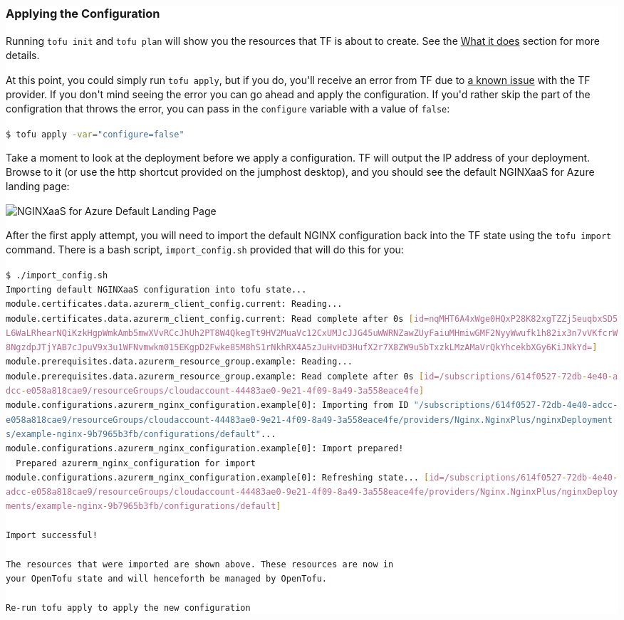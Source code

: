 ### Applying the Configuration
Running `tofu init` and `tofu plan` will show you the resources that TF is
about to create. See the [What it does](#what-it-does) section for more
details.

At this point, you could simply run `tofu apply`, but if you do, you'll receive
an error from TF due to [a known issue](#terraform-shows-an-error-while-trying-to-manage-configuration-of-a-fresh-deployment)
with the TF provider. If you don't mind seeing the error you can go ahead and 
apply the configuration. If you'd rather skip the part of the configration that
throws the error, you can pass in the `configure` variable with a value of 
`false`:

```bash
$ tofu apply -var="configure=false"
```

Take a moment to look at the deployment before we apply a configuration. TF 
will output the IP address of your deployment. Browse to it (or use the http
shortcut provided on the jumphost desktop), and you should see the default
NGINXaaS for Azure landing page:

![NGINXaaS for Azure Default Landing Page](images/N4A%20Default%20Page.png)

After the first apply attempt, you will need to import the default NGINX
configuration back into the TF state using the `tofu import` command. There is
a bash script, `import_config.sh` provided that will do this for you:

```bash
$ ./import_config.sh 
Importing default NGINXaaS configuration into tofu state...
module.certificates.data.azurerm_client_config.current: Reading...
module.certificates.data.azurerm_client_config.current: Read complete after 0s [id=nqMHT6A4xWge0HQxP28K82xgTZZj5euqbxSD5L6WaLRhearNQiKzkHgpWmkAmb5mwXVvRCcJhUh2PT8W4QkegTt9HV2MuaVc12CxUMJcJJG45uWWRNZawZUyFaiuMHmiwGMF2NyyWwufk1h82ix3n7vVKfcrW8NgzdpJTjYAB7cJpuV9x3u1WFNvmwkm015EKgpD2Fwke85M8hS1rNkhRX4A5zJuHvHD3HufX2r7X8ZW9u5bTxzkLMzAMaVrQkYhcekbXGy6KiJNkYd=]
module.prerequisites.data.azurerm_resource_group.example: Reading...
module.prerequisites.data.azurerm_resource_group.example: Read complete after 0s [id=/subscriptions/614f0527-72db-4e40-adcc-e058a818cae9/resourceGroups/cloudaccount-44483ae0-9e21-4f09-8a49-3a558eace4fe]
module.configurations.azurerm_nginx_configuration.example[0]: Importing from ID "/subscriptions/614f0527-72db-4e40-adcc-e058a818cae9/resourceGroups/cloudaccount-44483ae0-9e21-4f09-8a49-3a558eace4fe/providers/Nginx.NginxPlus/nginxDeployments/example-nginx-9b7965b3fb/configurations/default"...
module.configurations.azurerm_nginx_configuration.example[0]: Import prepared!
  Prepared azurerm_nginx_configuration for import
module.configurations.azurerm_nginx_configuration.example[0]: Refreshing state... [id=/subscriptions/614f0527-72db-4e40-adcc-e058a818cae9/resourceGroups/cloudaccount-44483ae0-9e21-4f09-8a49-3a558eace4fe/providers/Nginx.NginxPlus/nginxDeployments/example-nginx-9b7965b3fb/configurations/default]

Import successful!

The resources that were imported are shown above. These resources are now in
your OpenTofu state and will henceforth be managed by OpenTofu.

Re-run tofu apply to apply the new configuration
```
